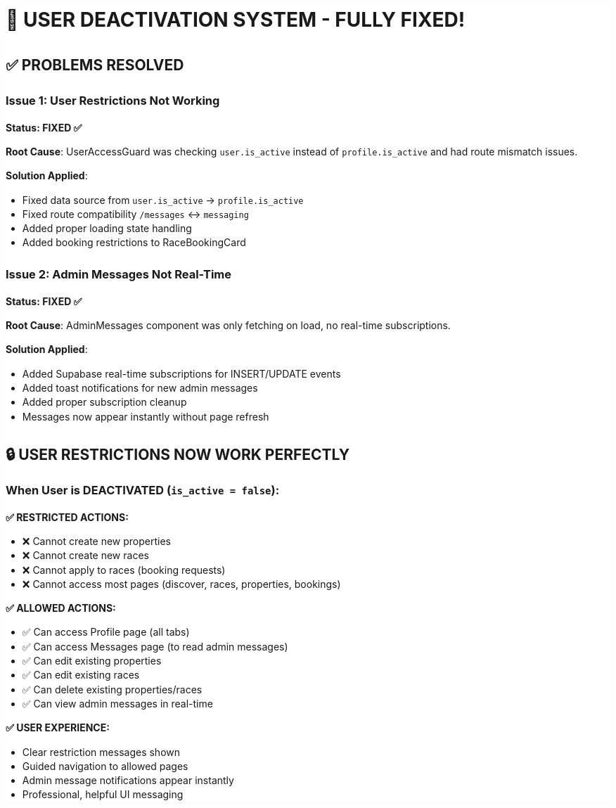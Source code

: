 # 🎉 USER DEACTIVATION SYSTEM - FULLY FIXED!

## ✅ PROBLEMS RESOLVED

### **Issue 1: User Restrictions Not Working**
**Status: FIXED ✅**

**Root Cause**: UserAccessGuard was checking `user.is_active` instead of `profile.is_active` and had route mismatch issues.

**Solution Applied**:
- Fixed data source from `user.is_active` → `profile.is_active`
- Fixed route compatibility `/messages` ↔ `messaging`
- Added proper loading state handling
- Added booking restrictions to RaceBookingCard

### **Issue 2: Admin Messages Not Real-Time**
**Status: FIXED ✅**

**Root Cause**: AdminMessages component was only fetching on load, no real-time subscriptions.

**Solution Applied**:
- Added Supabase real-time subscriptions for INSERT/UPDATE events
- Added toast notifications for new admin messages
- Added proper subscription cleanup
- Messages now appear instantly without page refresh

## 🔒 USER RESTRICTIONS NOW WORK PERFECTLY

### **When User is DEACTIVATED** (`is_active = false`):

**✅ RESTRICTED ACTIONS:**
- ❌ Cannot create new properties
- ❌ Cannot create new races  
- ❌ Cannot apply to races (booking requests)
- ❌ Cannot access most pages (discover, races, properties, bookings)

**✅ ALLOWED ACTIONS:**
- ✅ Can access Profile page (all tabs)
- ✅ Can access Messages page (to read admin messages)
- ✅ Can edit existing properties
- ✅ Can edit existing races
- ✅ Can delete existing properties/races
- ✅ Can view admin messages in real-time

**✅ USER EXPERIENCE:**
- Clear restriction messages shown
- Guided navigation to allowed pages
- Admin message notifications appear instantly
- Professional, helpful UI messaging
